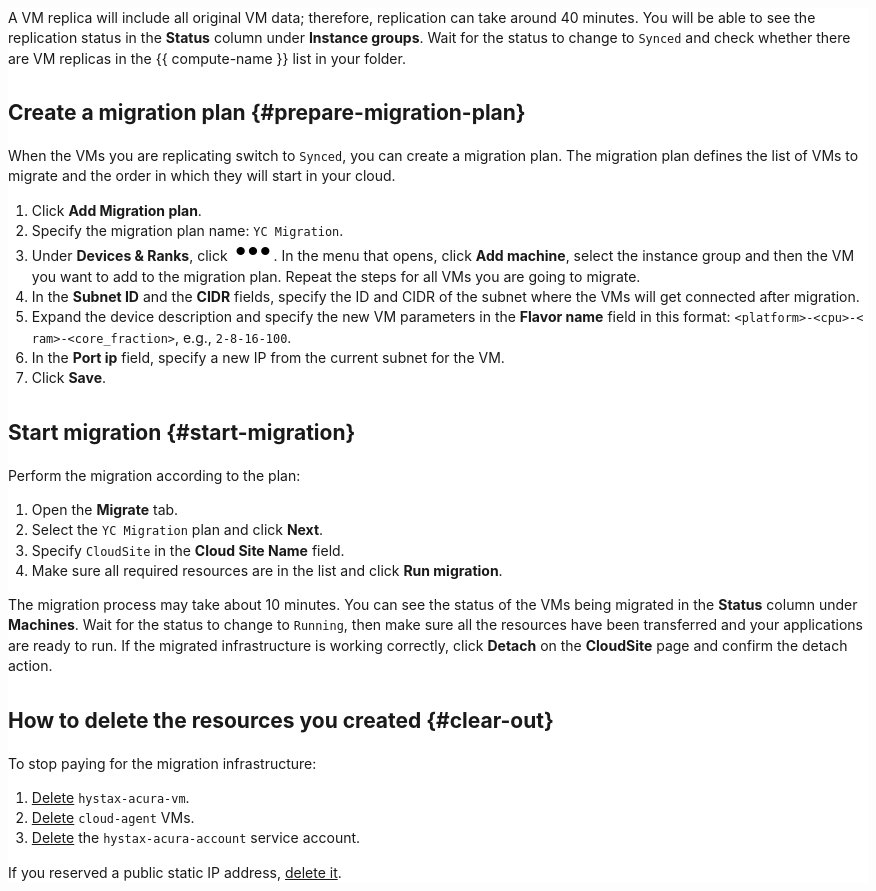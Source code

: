 A VM replica will include all original VM data; therefore, replication can take around 40 minutes. You will be able to see the replication status in the **Status** column under **Instance groups**. Wait for the status to change to `Synced` and check whether there are VM replicas in the {{ compute-name }} list in your folder.

## Create a migration plan {#prepare-migration-plan}

When the VMs you are replicating switch to `Synced`, you can create a migration plan. The migration plan defines the list of VMs to migrate and the order in which they will start in your cloud.
1. Click **Add Migration plan**.
1. Specify the migration plan name: `YC Migration`.
1. Under **Devices & Ranks**, click ![options](../../_assets/options.svg). In the menu that opens, click **Add machine**, select the instance group and then the VM you want to add to the migration plan. Repeat the steps for all VMs you are going to migrate.
1. In the **Subnet ID** and the **CIDR** fields, specify the ID and CIDR of the subnet where the VMs will get connected after migration.
1. Expand the device description and specify the new VM parameters in the **Flavor name** field in this format: `<platform>-<cpu>-<ram>-<core_fraction>`, e.g., `2-8-16-100`.
1. In the **Port ip** field, specify a new IP from the current subnet for the VM.
1. Click **Save**.

## Start migration {#start-migration}

Perform the migration according to the plan:
1. Open the **Migrate** tab.
1. Select the `YC Migration` plan and click **Next**.
1. Specify `CloudSite` in the **Cloud Site Name** field.
1. Make sure all required resources are in the list and click **Run migration**.

The migration process may take about 10 minutes. You can see the status of the VMs being migrated in the **Status** column under **Machines**. Wait for the status to change to `Running`, then make sure all the resources have been transferred and your applications are ready to run. If the migrated infrastructure is working correctly, click **Detach** on the **CloudSite** page and confirm the detach action.

## How to delete the resources you created {#clear-out}

To stop paying for the migration infrastructure:
1. [Delete](../../compute/operations/vm-control/vm-delete.md) `hystax-acura-vm`.
1. [Delete](../../compute/operations/vm-control/vm-delete.md) `cloud-agent` VMs.
1. [Delete](../../iam/operations/sa/delete.md) the `hystax-acura-account` service account.

If you reserved a public static IP address, [delete it](../../vpc/operations/address-delete.md).
